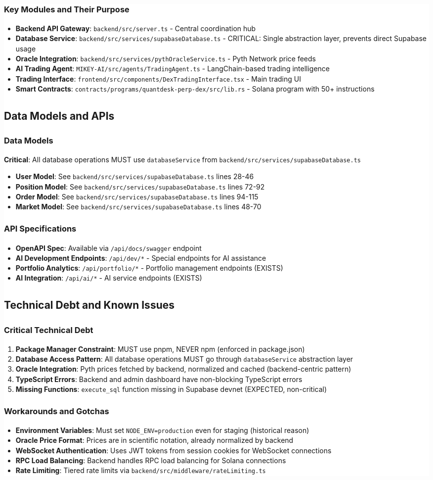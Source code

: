 
### Key Modules and Their Purpose

- **Backend API Gateway**: `backend/src/server.ts` - Central coordination hub
- **Database Service**: `backend/src/services/supabaseDatabase.ts` - CRITICAL: Single abstraction layer, prevents direct Supabase usage
- **Oracle Integration**: `backend/src/services/pythOracleService.ts` - Pyth Network price feeds
- **AI Trading Agent**: `MIKEY-AI/src/agents/TradingAgent.ts` - LangChain-based trading intelligence
- **Trading Interface**: `frontend/src/components/DexTradingInterface.tsx` - Main trading UI
- **Smart Contracts**: `contracts/programs/quantdesk-perp-dex/src/lib.rs` - Solana program with 50+ instructions

## Data Models and APIs

### Data Models

**Critical**: All database operations MUST use `databaseService` from `backend/src/services/supabaseDatabase.ts`

- **User Model**: See `backend/src/services/supabaseDatabase.ts` lines 28-46
- **Position Model**: See `backend/src/services/supabaseDatabase.ts` lines 72-92  
- **Order Model**: See `backend/src/services/supabaseDatabase.ts` lines 94-115
- **Market Model**: See `backend/src/services/supabaseDatabase.ts` lines 48-70

### API Specifications

- **OpenAPI Spec**: Available via `/api/docs/swagger` endpoint
- **AI Development Endpoints**: `/api/dev/*` - Special endpoints for AI assistance
- **Portfolio Analytics**: `/api/portfolio/*` - Portfolio management endpoints (EXISTS)
- **AI Integration**: `/api/ai/*` - AI service endpoints (EXISTS)

## Technical Debt and Known Issues

### Critical Technical Debt

1. **Package Manager Constraint**: MUST use pnpm, NEVER npm (enforced in package.json)
2. **Database Access Pattern**: All database operations MUST go through `databaseService` abstraction layer
3. **Oracle Integration**: Pyth prices fetched by backend, normalized and cached (backend-centric pattern)
4. **TypeScript Errors**: Backend and admin dashboard have non-blocking TypeScript errors
5. **Missing Functions**: `execute_sql` function missing in Supabase devnet (EXPECTED, non-critical)

### Workarounds and Gotchas

- **Environment Variables**: Must set `NODE_ENV=production` even for staging (historical reason)
- **Oracle Price Format**: Prices are in scientific notation, already normalized by backend
- **WebSocket Authentication**: Uses JWT tokens from session cookies for WebSocket connections
- **RPC Load Balancing**: Backend handles RPC load balancing for Solana connections
- **Rate Limiting**: Tiered rate limits via `backend/src/middleware/rateLimiting.ts`
